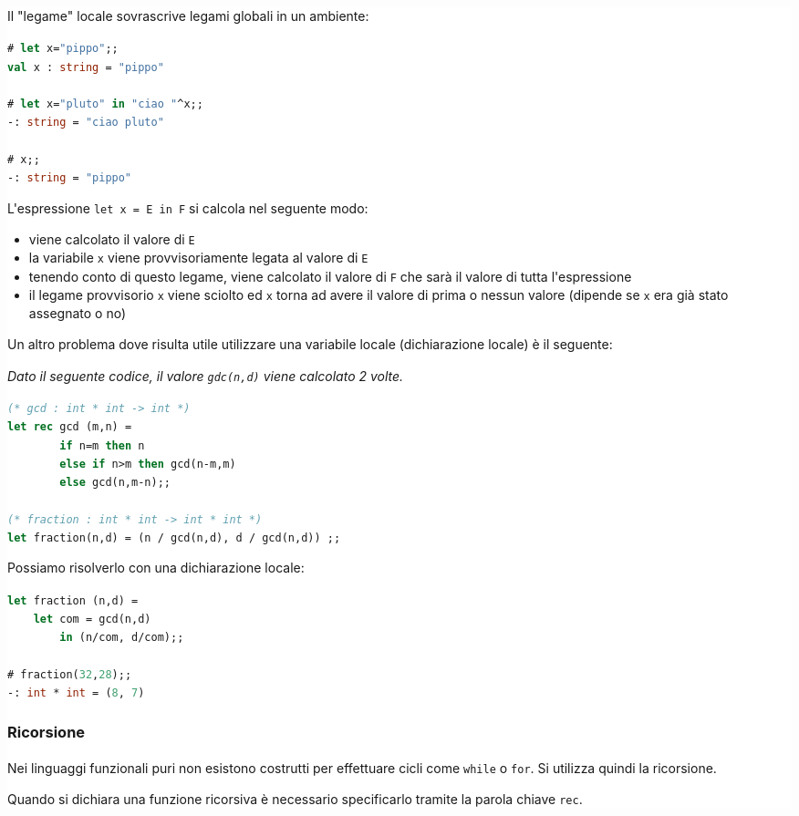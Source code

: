 Il "legame" locale sovrascrive legami globali in un ambiente:

```ocaml
# let x="pippo";;
val x : string = "pippo"

# let x="pluto" in "ciao "^x;;
-: string = "ciao pluto"

# x;;
-: string = "pippo" 
```

L'espressione `let x = E in F` si calcola nel seguente modo:

- viene calcolato il valore di `E`
- la variabile `x` viene provvisoriamente legata al valore di `E`
- tenendo conto di questo legame, viene calcolato il valore di `F` che sarà il valore di tutta l'espressione
- il legame provvisorio `x` viene sciolto ed `x` torna ad avere il valore di prima o nessun valore (dipende se `x` era già stato assegnato o no)

Un altro problema dove risulta utile utilizzare una variabile locale (dichiarazione locale) è il seguente:

_Dato il seguente codice, il valore `gdc(n,d)` viene calcolato 2 volte._

```ocaml
(* gcd : int * int -> int *)
let rec gcd (m,n) =
		if n=m then n
		else if n>m then gcd(n-m,m)
 		else gcd(n,m-n);;
 		
(* fraction : int * int -> int * int *)
let fraction(n,d) = (n / gcd(n,d), d / gcd(n,d)) ;;
```

Possiamo risolverlo con una dichiarazione locale:

```ocaml
let fraction (n,d) =
	let com = gcd(n,d)
		in (n/com, d/com);;

# fraction(32,28);;
-: int * int = (8, 7) 
```



### Ricorsione

Nei linguaggi funzionali puri non esistono costrutti per effettuare cicli come `while` o `for`. Si utilizza quindi la ricorsione. 


Quando si dichiara una funzione ricorsiva è necessario specificarlo tramite la parola chiave `rec`.
